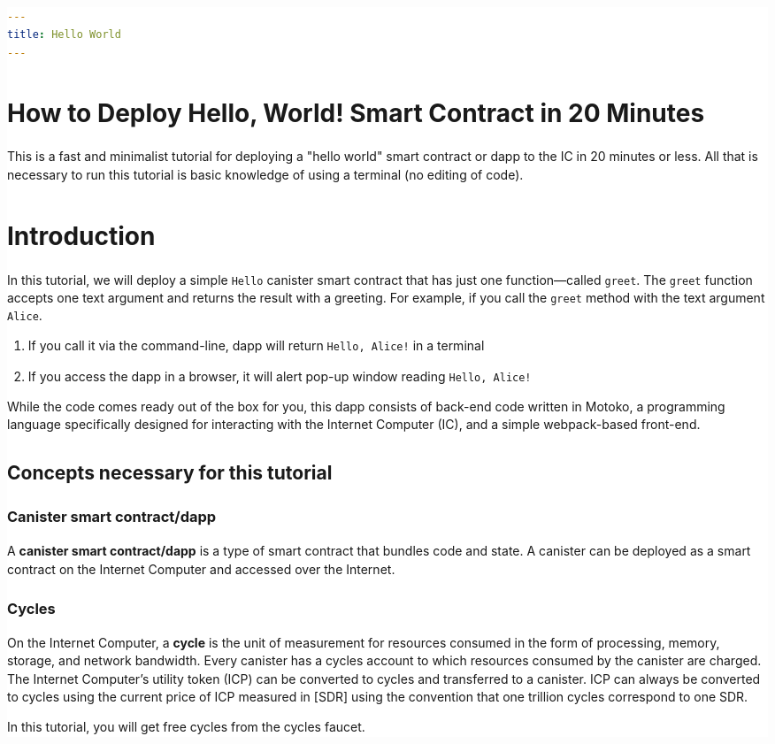 ```yaml
---
title: Hello World
---
```


# How to Deploy Hello, World! Smart Contract in 20 Minutes

This is a fast and minimalist tutorial for deploying a "hello world"
smart contract or dapp to the IC in 20 minutes or less. All that is
necessary to run this tutorial is basic knowledge of using a terminal
(no editing of code).

# Introduction

In this tutorial, we will deploy a simple `Hello` canister smart
contract that has just one function—called `greet`. The `greet` function
accepts one text argument and returns the result with a greeting. For
example, if you call the `greet` method with the text argument `Alice`.

1.  If you call it via the command-line, dapp will return
    `Hello, Alice!` in a terminal

2.  If you access the dapp in a browser, it will alert pop-up window
    reading `Hello, Alice!`

While the code comes ready out of the box for you, this dapp consists of
back-end code written in Motoko, a programming language specifically
designed for interacting with the Internet Computer (IC), and a simple
webpack-based front-end.

## Concepts necessary for this tutorial

### Canister smart contract/dapp

A **canister smart contract/dapp** is a type of smart contract that
bundles code and state. A canister can be deployed as a smart contract
on the Internet Computer and accessed over the Internet.

### Cycles

On the Internet Computer, a **cycle** is the unit of measurement for
resources consumed in the form of processing, memory, storage, and
network bandwidth. Every canister has a cycles account to which
resources consumed by the canister are charged. The Internet Computer’s
utility token (ICP) can be converted to cycles and transferred to a
canister. ICP can always be converted to cycles using the current price
of ICP measured in \[SDR\] using the convention that one trillion cycles
correspond to one SDR.

In this tutorial, you will get free cycles from the cycles faucet.
